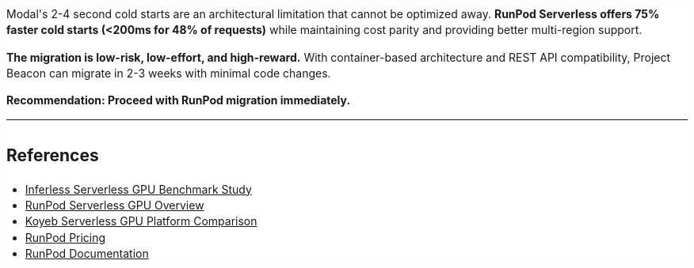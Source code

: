 Modal's 2-4 second cold starts are an architectural limitation that cannot be optimized away. **RunPod Serverless offers 75% faster cold starts (<200ms for 48% of requests)** while maintaining cost parity and providing better multi-region support.

**The migration is low-risk, low-effort, and high-reward.** With container-based architecture and REST API compatibility, Project Beacon can migrate in 2-3 weeks with minimal code changes.

**Recommendation: Proceed with RunPod migration immediately.**

---

## References

- [Inferless Serverless GPU Benchmark Study](https://www.inferless.com/learn/the-state-of-serverless-gpus-part-2)
- [RunPod Serverless GPU Overview](https://www.runpod.io/articles/guides/top-serverless-gpu-clouds)
- [Koyeb Serverless GPU Platform Comparison](https://www.koyeb.com/blog/best-serverless-gpu-platforms-for-ai-apps-and-inference-in-2025)
- [RunPod Pricing](https://www.runpod.io/pricing)
- [RunPod Documentation](https://docs.runpod.io/serverless)
